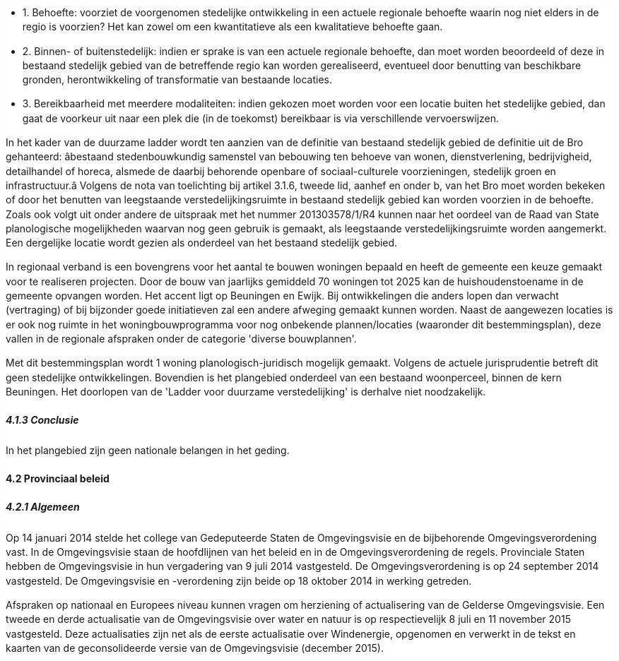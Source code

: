* 1\. Behoefte: voorziet de voorgenomen stedelijke ontwikkeling in een actuele regionale behoefte waarin nog niet elders in de regio is voorzien? Het kan zowel om een kwantitatieve als een kwalitatieve behoefte gaan.

* 2\. Binnen\- of buitenstedelijk: indien er sprake is van een actuele regionale behoefte, dan moet worden beoordeeld of deze in bestaand stedelijk gebied van de betreffende regio kan worden gerealiseerd, eventueel door benutting van beschikbare gronden, herontwikkeling of transformatie van bestaande locaties.

* 3\. Bereikbaarheid met meerdere modaliteiten: indien gekozen moet worden voor een locatie buiten het stedelijke gebied, dan gaat de voorkeur uit naar een plek die (in de toekomst) bereikbaar is via verschillende vervoerswijzen.

In het kader van de duurzame ladder wordt ten aanzien van de definitie van bestaand stedelijk gebied de definitie uit de Bro gehanteerd: âbestaand stedenbouwkundig samenstel van bebouwing ten behoeve van wonen, dienstverlening, bedrijvigheid, detailhandel of horeca, alsmede de daarbij behorende openbare of sociaal\-culturele voorzieningen, stedelijk groen en infrastructuur.â Volgens de nota van toelichting bij artikel 3\.1\.6, tweede lid, aanhef en onder b, van het Bro moet worden bekeken of door het benutten van leegstaande verstedelijkingsruimte in bestaand stedelijk gebied kan worden voorzien in de behoefte. Zoals ook volgt uit onder andere de uitspraak met het nummer 201303578/1/R4 kunnen naar het oordeel van de Raad van State planologische mogelijkheden waarvan nog geen gebruik is gemaakt, als leegstaande verstedelijkingsruimte worden aangemerkt. Een dergelijke locatie wordt gezien als onderdeel van het bestaand stedelijk gebied.

In regionaal verband is een bovengrens voor het aantal te bouwen woningen bepaald en heeft de gemeente een keuze gemaakt voor te realiseren projecten. Door de bouw van jaarlijks gemiddeld 70 woningen tot 2025 kan de huishoudenstoename in de gemeente opvangen worden. Het accent ligt op Beuningen en Ewijk. Bij ontwikkelingen die anders lopen dan verwacht (vertraging) of bij bijzonder goede initiatieven zal een andere afweging gemaakt kunnen worden. Naast de aangewezen locaties is er ook nog ruimte in het woningbouwprogramma voor nog onbekende plannen/locaties (waaronder dit bestemmingsplan), deze vallen in de regionale afspraken onder de categorie 'diverse bouwplannen'.

Met dit bestemmingsplan wordt 1 woning planologisch\-juridisch mogelijk gemaakt. Volgens de actuele jurisprudentie betreft dit geen stedelijke ontwikkelingen. Bovendien is het plangebied onderdeel van een bestaand woonperceel, binnen de kern Beuningen. Het doorlopen van de 'Ladder voor duurzame verstedelijking' is derhalve niet noodzakelijk.

##### 4\.1\.3 Conclusie

In het plangebied zijn geen nationale belangen in het geding.

#### 4\.2 Provinciaal beleid

##### 4\.2\.1 Algemeen

Op 14 januari 2014 stelde het college van Gedeputeerde Staten de Omgevingsvisie en de bijbehorende Omgevingsverordening vast. In de Omgevingsvisie staan de hoofdlijnen van het beleid en in de Omgevingsverordening de regels. Provinciale Staten hebben de Omgevingsvisie in hun vergadering van 9 juli 2014 vastgesteld. De Omgevingsverordening is op 24 september 2014 vastgesteld. De Omgevingsvisie en \-verordening zijn beide op 18 oktober 2014 in werking getreden.

Afspraken op nationaal en Europees niveau kunnen vragen om herziening of actualisering van de Gelderse Omgevingsvisie. Een tweede en derde actualisatie van de Omgevingsvisie over water en natuur is op respectievelijk 8 juli en 11 november 2015 vastgesteld. Deze actualisaties zijn net als de eerste actualisatie over Windenergie, opgenomen en verwerkt in de tekst en kaarten van de geconsolideerde versie van de Omgevingsvisie (december 2015\).
